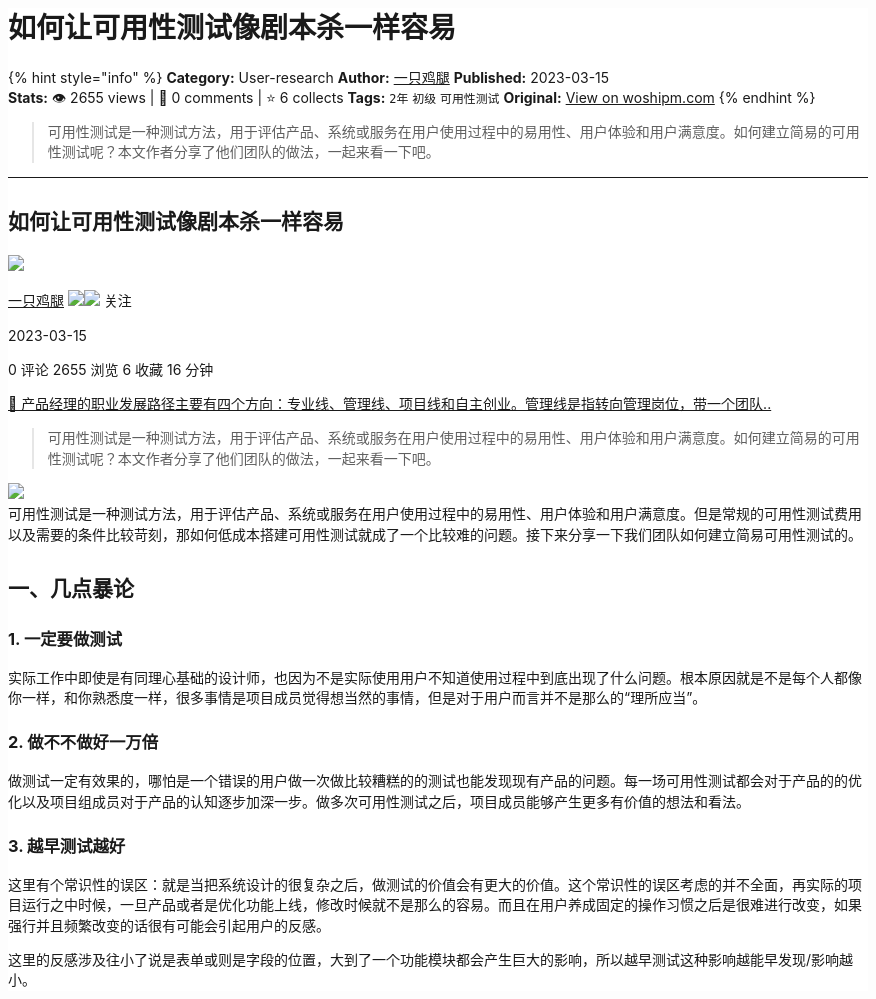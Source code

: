 # 如何让可用性测试像剧本杀一样容易
{% hint style="info" %}
**Category:** User-research
**Author:** [一只鸡腿](https://www.woshipm.com/u/1259243)
**Published:** 2023-03-15  
**Stats:** 👁️ 2655 views | 💬 0 comments | ⭐ 6 collects
**Tags:** `2年` `初级` `可用性测试`
**Original:** [View on woshipm.com](https://www.woshipm.com/user-research/5780866.html)
{% endhint %}
> 可用性测试是一种测试方法，用于评估产品、系统或服务在用户使用过程中的易用性、用户体验和用户满意度。如何建立简易的可用性测试呢？本文作者分享了他们团队的做法，一起来看一下吧。

---

## 如何让可用性测试像剧本杀一样容易

[![](https://static.woshipm.com/pmapp_avatar_20240225220809_1770.jpeg?imageView2/1/w/72/h/72/q/100)](https://www.woshipm.com/u/1259243)

[一只鸡腿](https://www.woshipm.com/u/1259243) ![](https://static.woshipm.com/tag/1121_1@2x.png)![](https://static.woshipm.com/tag/2105_1@2x.png) 关注

2023-03-15

0 评论 2655 浏览 6 收藏 16 分钟

[🔗 产品经理的职业发展路径主要有四个方向：专业线、管理线、项目线和自主创业。管理线是指转向管理岗位，带一个团队..](https://ke.qidianla.com/courses/90pm)

> 可用性测试是一种测试方法，用于评估产品、系统或服务在用户使用过程中的易用性、用户体验和用户满意度。如何建立简易的可用性测试呢？本文作者分享了他们团队的做法，一起来看一下吧。

![](https://image.woshipm.com/wp-files/2023/03/sbP6da8W7eYsgAQuTSkZ.png)  
可用性测试是一种测试方法，用于评估产品、系统或服务在用户使用过程中的易用性、用户体验和用户满意度。但是常规的可用性测试费用以及需要的条件比较苛刻，那如何低成本搭建可用性测试就成了一个比较难的问题。接下来分享一下我们团队如何建立简易可用性测试的。

## 一、几点暴论

### 1\. 一定要做测试

实际工作中即使是有同理心基础的设计师，也因为不是实际使用用户不知道使用过程中到底出现了什么问题。根本原因就是不是每个人都像你一样，和你熟悉度一样，很多事情是项目成员觉得想当然的事情，但是对于用户而言并不是那么的“理所应当”。

### 2\. 做不不做好一万倍

做测试一定有效果的，哪怕是一个错误的用户做一次做比较糟糕的的测试也能发现现有产品的问题。每一场可用性测试都会对于产品的的优化以及项目组成员对于产品的认知逐步加深一步。做多次可用性测试之后，项目成员能够产生更多有价值的想法和看法。

### 3\. 越早测试越好

这里有个常识性的误区：就是当把系统设计的很复杂之后，做测试的价值会有更大的价值。这个常识性的误区考虑的并不全面，再实际的项目运行之中时候，一旦产品或者是优化功能上线，修改时候就不是那么的容易。而且在用户养成固定的操作习惯之后是很难进行改变，如果强行并且频繁改变的话很有可能会引起用户的反感。

这里的反感涉及往小了说是表单或则是字段的位置，大到了一个功能模块都会产生巨大的影响，所以越早测试这种影响越能早发现/影响越小。
